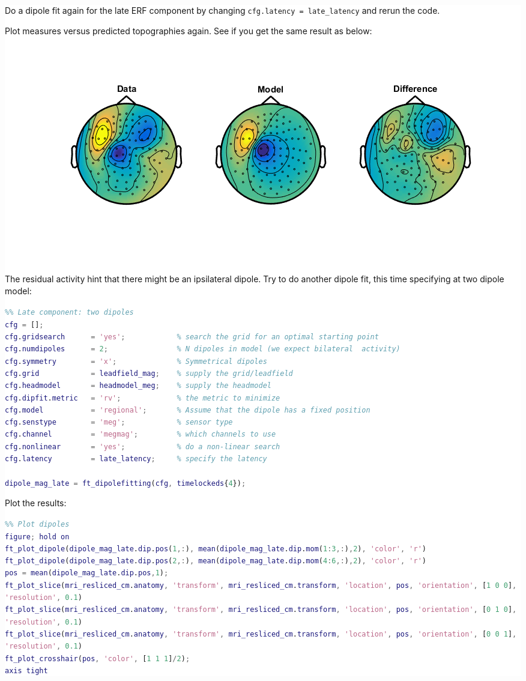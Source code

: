 Do a dipole fit again for the late ERF component by changing `cfg.latency = late_latency` and rerun the code.

Plot measures versus predicted topographies again. See if you get the same result as below:

![](figures/dip_model2.png)

The residual activity hint that there might be an ipsilateral dipole. Try to do another dipole fit, this time specifying at two dipole model:

```matlab
%% Late component: two dipoles
cfg = [];
cfg.gridsearch      = 'yes';            % search the grid for an optimal starting point
cfg.numdipoles      = 2;                % N dipoles in model (we expect bilateral  activity)
cfg.symmetry        = 'x';              % Symmetrical dipoles
cfg.grid            = leadfield_mag;    % supply the grid/leadfield
cfg.headmodel       = headmodel_meg;    % supply the headmodel
cfg.dipfit.metric   = 'rv';             % the metric to minimize
cfg.model           = 'regional';       % Assume that the dipole has a fixed position
cfg.senstype        = 'meg';            % sensor type
cfg.channel         = 'megmag';         % which channels to use
cfg.nonlinear       = 'yes';            % do a non-linear search
cfg.latency         = late_latency;     % specify the latency

dipole_mag_late = ft_dipolefitting(cfg, timelockeds{4});
```
Plot the results:

```matlab
%% Plot dipoles
figure; hold on
ft_plot_dipole(dipole_mag_late.dip.pos(1,:), mean(dipole_mag_late.dip.mom(1:3,:),2), 'color', 'r')
ft_plot_dipole(dipole_mag_late.dip.pos(2,:), mean(dipole_mag_late.dip.mom(4:6,:),2), 'color', 'r')
pos = mean(dipole_mag_late.dip.pos,1);
ft_plot_slice(mri_resliced_cm.anatomy, 'transform', mri_resliced_cm.transform, 'location', pos, 'orientation', [1 0 0], 'resolution', 0.1)
ft_plot_slice(mri_resliced_cm.anatomy, 'transform', mri_resliced_cm.transform, 'location', pos, 'orientation', [0 1 0], 'resolution', 0.1)
ft_plot_slice(mri_resliced_cm.anatomy, 'transform', mri_resliced_cm.transform, 'location', pos, 'orientation', [0 0 1], 'resolution', 0.1)
ft_plot_crosshair(pos, 'color', [1 1 1]/2);
axis tight
```
